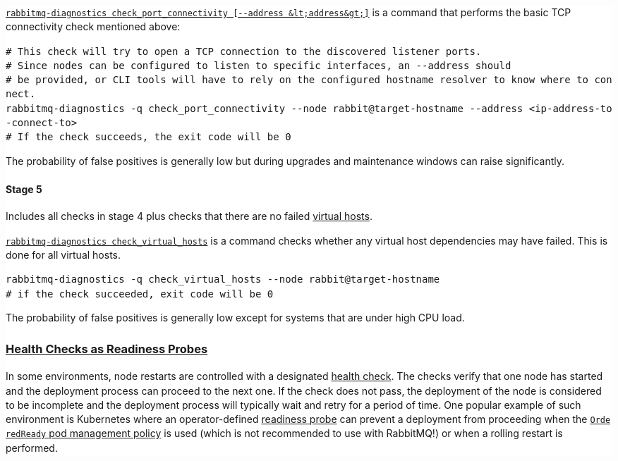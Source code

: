 [`rabbitmq-diagnostics check_port_connectivity [--address &lt;address&gt;]`](./rabbitmq-diagnostics.8.html) is a command that
performs the basic TCP connectivity check mentioned above:

<pre class="lang-bash">
# This check will try to open a TCP connection to the discovered listener ports.
# Since nodes can be configured to listen to specific interfaces, an --address should
# be provided, or CLI tools will have to rely on the configured hostname resolver to know where to connect.
rabbitmq-diagnostics -q check_port_connectivity --node rabbit@target-hostname --address &lt;ip-address-to-connect-to&gt;
# If the check succeeds, the exit code will be 0
</pre>

The probability of false positives is generally low but during upgrades and
maintenance windows can raise significantly.

#### Stage 5

Includes all checks in stage 4 plus checks that there are no failed [virtual hosts](./vhosts.html).

[`rabbitmq-diagnostics check_virtual_hosts`](./rabbitmq-diagnostics.8.html) is a command
checks whether any virtual host dependencies may have failed. This is done for all
virtual hosts.

<pre class="lang-bash">
rabbitmq-diagnostics -q check_virtual_hosts --node rabbit@target-hostname
# if the check succeeded, exit code will be 0
</pre>

The probability of false positives is generally low except for systems that are under
high CPU load.


### <a id="readiness-probes" class="anchor" href="#readiness-probes">Health Checks as Readiness Probes</a>

In some environments, node restarts are controlled with a designated [health check](./monitoring.html#health-checks).
The checks verify that one node has started and the deployment process can proceed to the next one.
If the check does not pass, the deployment of the node is considered to be incomplete and the deployment process
will typically wait and retry for a period of time. One popular example of such environment is Kubernetes
where an operator-defined [readiness probe](https://kubernetes.io/docs/concepts/workloads/pods/pod-lifecycle/#pod-readiness-gate)
can prevent a deployment from proceeding when the [`OrderedReady` pod management policy](https://kubernetes.io/docs/concepts/workloads/controllers/statefulset/#deployment-and-scaling-guarantees)
is used (which is not recommended to use with RabbitMQ!) or when a rolling restart is performed.
